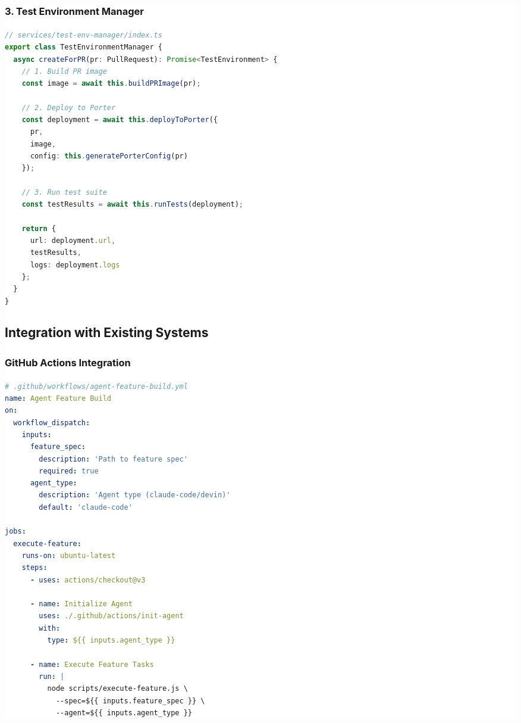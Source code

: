 ### 3. Test Environment Manager
```typescript
// services/test-env-manager/index.ts
export class TestEnvironmentManager {
  async createForPR(pr: PullRequest): Promise<TestEnvironment> {
    // 1. Build PR image
    const image = await this.buildPRImage(pr);
    
    // 2. Deploy to Porter
    const deployment = await this.deployToPorter({
      pr,
      image,
      config: this.generatePorterConfig(pr)
    });
    
    // 3. Run test suite
    const testResults = await this.runTests(deployment);
    
    return {
      url: deployment.url,
      testResults,
      logs: deployment.logs
    };
  }
}
```

## Integration with Existing Systems

### GitHub Actions Integration
```yaml
# .github/workflows/agent-feature-build.yml
name: Agent Feature Build
on:
  workflow_dispatch:
    inputs:
      feature_spec:
        description: 'Path to feature spec'
        required: true
      agent_type:
        description: 'Agent type (claude-code/devin)'
        default: 'claude-code'

jobs:
  execute-feature:
    runs-on: ubuntu-latest
    steps:
      - uses: actions/checkout@v3
      
      - name: Initialize Agent
        uses: ./.github/actions/init-agent
        with:
          type: ${{ inputs.agent_type }}
          
      - name: Execute Feature Tasks
        run: |
          node scripts/execute-feature.js \
            --spec=${{ inputs.feature_spec }} \
            --agent=${{ inputs.agent_type }}
```
